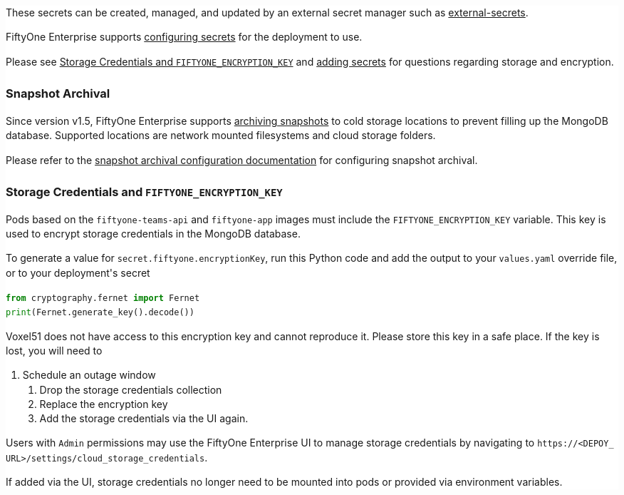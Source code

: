 These secrets can be created, managed, and updated by an external secret manager
such as
[external-secrets][external-secrets-io].

FiftyOne Enterprise supports
[configuring secrets](https://docs.voxel51.com/enterprise/secrets.html#adding-secrets)
for the deployment to use.

Please see
[Storage Credentials and `FIFTYONE_ENCRYPTION_KEY`](#storage-credentials-and-fiftyone_encryption_key)
and
[adding secrets](https://docs.voxel51.com/enterprise/secrets.html#adding-secrets)
for questions regarding storage and encryption.

### Snapshot Archival

Since version v1.5, FiftyOne Enterprise supports
[archiving snapshots](https://docs.voxel51.com/enterprise/dataset_versioning.html#snapshot-archival)
to cold storage locations to prevent filling up the MongoDB database.
Supported locations are network mounted filesystems and cloud storage folders.

Please refer to the
[snapshot archival configuration documentation](https://github.com/voxel51/fiftyone-teams-app-deploy/blob/main/helm/docs/configuring-snapshot-archival.md)
for configuring snapshot archival.

### Storage Credentials and `FIFTYONE_ENCRYPTION_KEY`

Pods based on the `fiftyone-teams-api` and `fiftyone-app`
images must include the `FIFTYONE_ENCRYPTION_KEY` variable.
This key is used to encrypt storage credentials in the MongoDB database.

To generate a value for `secret.fiftyone.encryptionKey`, run this
Python code and add the output to your `values.yaml` override file,
or to your deployment's secret

```python
from cryptography.fernet import Fernet
print(Fernet.generate_key().decode())
```

Voxel51 does not have access to this encryption key and cannot reproduce it.
Please store this key in a safe place.
If the key is lost, you will need to

1. Schedule an outage window
    1. Drop the storage credentials collection
    1. Replace the encryption key
    1. Add the storage credentials via the UI again.

Users with `Admin` permissions may use the FiftyOne Enterprise UI to manage storage
credentials by navigating to `https://<DEPOY_URL>/settings/cloud_storage_credentials`.

If added via the UI, storage credentials no longer need to be
mounted into pods or provided via environment variables.


[affinity]: https://kubernetes.io/docs/concepts/scheduling-eviction/assign-pod-node/
[annotations]: https://kubernetes.io/docs/concepts/overview/working-with-objects/annotations/
[autoscaling]: https://kubernetes.io/docs/tasks/run-application/horizontal-pod-autoscale/
[configure-ha-teams-api]: #highly-available-fiftyone-teams-api-deployments
[container-security-context]: https://kubernetes.io/docs/tasks/configure-pod-container/security-context/#set-the-security-context-for-a-container
[deployment]: https://kubernetes.io/docs/concepts/workloads/controllers/deployment/
[external-secrets-io]: https://external-secrets.io/latest/
[fiftyone-config]: https://docs.voxel51.com/user_guide/config.html
[fiftyone-encryption-key]: https://github.com/voxel51/fiftyone-teams-app-deploy/blob/main/helm/fiftyone-teams-app/#storage-credentials-and-fiftyone_encryption_key
[image-pull-policy]: https://kubernetes.io/docs/concepts/containers/images/#image-pull-policy
[image-pull-secrets]: https://kubernetes.io/docs/concepts/containers/images/#specifying-imagepullsecrets-on-a-pod
[ingress-default-ingress-class]: https://kubernetes.io/docs/concepts/services-networking/ingress/#default-ingress-class
[ingress-rules]: https://kubernetes.io/docs/concepts/services-networking/ingress/#ingress-rules
[ingress]: https://kubernetes.io/docs/concepts/services-networking/ingress/
[init-containers]: https://kubernetes.io/docs/concepts/workloads/pods/init-containers/
[internal-auth-mode]: https://docs.voxel51.com/enterprise/pluggable_auth.html#internal-mode
[labels-and-selectors]: https://kubernetes.io/docs/concepts/overview/working-with-objects/labels/
[legacy-auth-mode]: https://docs.voxel51.com/enterprise/pluggable_auth.html#legacy-mode
[mongodb-connection-string]: https://www.mongodb.com/docs/manual/reference/connection-string/
[node-selector]: https://kubernetes.io/docs/concepts/scheduling-eviction/assign-pod-node/#nodeselector
[pod-disruption-budget]: https://kubernetes.io/docs/concepts/workloads/pods/disruptions/
[ports]: https://kubernetes.io/docs/concepts/services-networking/service/#field-spec-ports
[probes]: https://kubernetes.io/docs/tasks/configure-pod-container/configure-liveness-readiness-startup-probes/
[recoil-env]: https://recoiljs.org/docs/api-reference/core/RecoilEnv/
[resources]: https://kubernetes.io/docs/concepts/configuration/manage-resources-containers/
[security-context]: https://kubernetes.io/docs/tasks/configure-pod-container/security-context/
[service-account]: https://kubernetes.io/docs/concepts/security/service-accounts/
[service-type]: https://kubernetes.io/docs/concepts/services-networking/service/#publishing-services-service-types
[taints-and-tolerations]: https://kubernetes.io/docs/concepts/scheduling-eviction/taint-and-toleration/
[topology-spread-constraints]: https://kubernetes.io/docs/concepts/scheduling-eviction/topology-spread-constraints/
[upgrade-strategies]: https://kubernetes.io/docs/concepts/workloads/controllers/deployment/#strategy
[volumes]: https://kubernetes.io/docs/concepts/storage/volumes/